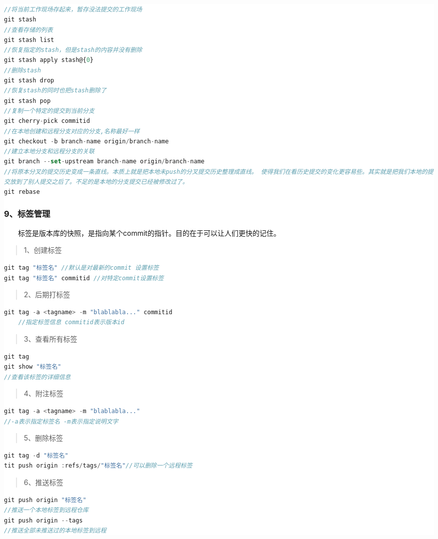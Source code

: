 ```javascript
//将当前工作现场存起来，暂存没法提交的工作现场
git stash 
//查看存储的列表
git stash list 
//恢复指定的stash，但是stash的内容并没有删除
git stash apply stash@{0} 
//删除stash
git stash drop 
//恢复stash的同时也把stash删除了
git stash pop 
//复制一个特定的提交到当前分支
git cherry-pick commitid 
//在本地创建和远程分支对应的分支,名称最好一样
git checkout -b branch-name origin/branch-name 
//建立本地分支和远程分支的关联
git branch --set-upstream branch-name origin/branch-name
//将原本分叉的提交历史变成一条直线。本质上就是把本地未push的分叉提交历史整理成直线。 使得我们在看历史提交的变化更容易些。其实就是把我们本地的提交放到了别人提交之后了。不足的是本地的分支提交已经被修改过了。
git rebase 
```
### **9、标签管理**
&#8195;&#8195;标签是版本库的快照，是指向某个commit的指针。目的在于可以让人们更快的记住。
> 1、创建标签
```js
git tag "标签名" //默认是对最新的commit 设置标签
git tag "标签名" commitid //对特定commit设置标签
```
> 2、后期打标签
```js
git tag -a <tagname> -m "blablabla..." commitid 
    //指定标签信息 commitid表示版本id
```
> 3、查看所有标签
```js
git tag
git show "标签名"
//查看该标签的详细信息
```
> 4、附注标签
```js
git tag -a <tagname> -m "blablabla..."
//-a表示指定标签名 -m表示指定说明文字
```
> 5、删除标签
```js
git tag -d "标签名"
tit push origin :refs/tags/"标签名"//可以删除一个远程标签
```
>6、推送标签
```js
git push origin "标签名" 
//推送一个本地标签到远程仓库
git push origin --tags 
//推送全部未推送过的本地标签到远程
```



